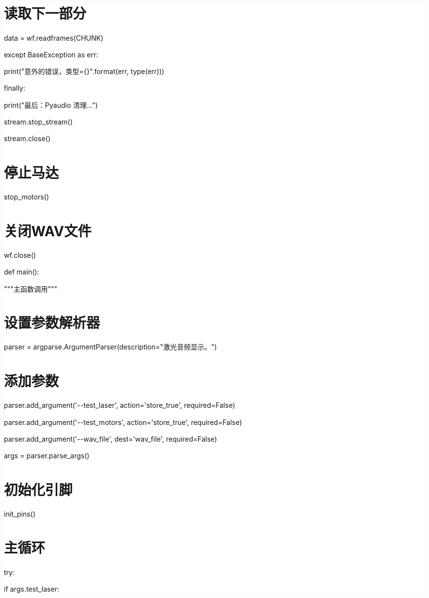 # 读取下一部分  

data = wf.readframes(CHUNK)  

except BaseException as err:  

print("意外的错误，类型={}".format(err, type(err)))  

finally:  

print("最后：Pyaudio 清理...")  

stream.stop_stream()  

stream.close()  

# 停止马达  

stop_motors()  

# 关闭WAV文件  

wf.close()  

def main():  

"""主函数调用"""  

# 设置参数解析器  

parser = argparse.ArgumentParser(description="激光音频显示。")  

# 添加参数  

parser.add_argument('--test_laser', action='store_true', required=False)  

parser.add_argument('--test_motors', action='store_true', required=False)  

parser.add_argument('--wav_file', dest='wav_file', required=False)  

args = parser.parse_args()  

# 初始化引脚  

init_pins()  

# 主循环  

try:  

if args.test_laser:  

